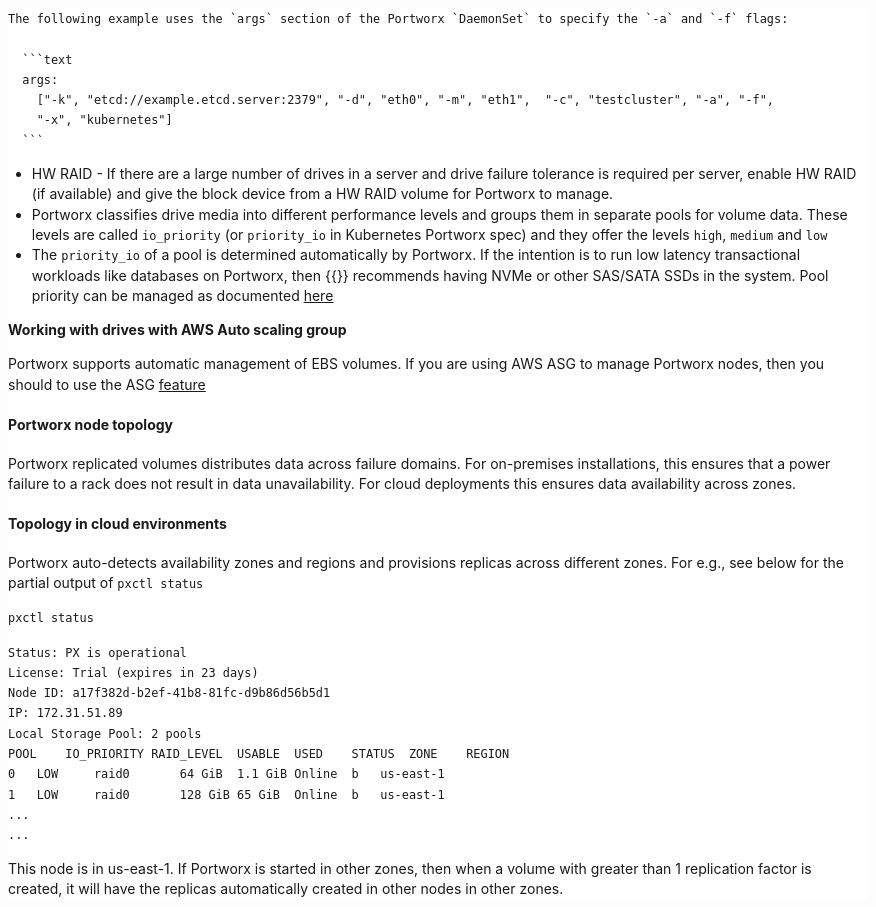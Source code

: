     The following example uses the `args` section of the Portworx `DaemonSet` to specify the `-a` and `-f` flags:

      ```text
      args:
        ["-k", "etcd://example.etcd.server:2379", "-d", "eth0", "-m", "eth1",  "-c", "testcluster", "-a", "-f",
        "-x", "kubernetes"]
      ```

* HW RAID - If there are a large number of drives in a server and drive failure tolerance is required per server, enable HW RAID \(if available\) and give the block device from a HW RAID volume for Portworx to manage.
* Portworx classifies drive media into different performance levels and groups them in separate pools for volume data. These levels are called `io_priority` \(or `priority_io` in Kubernetes Portworx spec\) and they offer the levels `high`, `medium` and `low`
* The `priority_io` of a pool is determined automatically by Portworx. If the intention is to run low latency transactional workloads like databases on Portworx, then {{<companyName>}} recommends having NVMe or other SAS/SATA SSDs in the system. Pool priority can be managed as documented [here](/operations/operate-kubernetes/maintenance-mode)

**Working with drives with AWS Auto scaling group**

Portworx supports automatic management of EBS volumes. If you are using AWS ASG to manage Portworx nodes, then you should to use the ASG [feature](/install-portworx/cloud/aws/aws-asg)

#### Portworx node topology

Portworx replicated volumes distributes data across failure domains. For on-premises installations, this ensures that a power failure to a rack does not result in data unavailability. For cloud deployments this ensures data availability across zones.

#### Topology in cloud environments

Portworx auto-detects availability zones and regions and provisions replicas across different zones. For e.g., see below for the partial output of `pxctl status`

```text
pxctl status
```

```output
Status: PX is operational
License: Trial (expires in 23 days)
Node ID: a17f382d-b2ef-41b8-81fc-d9b86d56b5d1
IP: 172.31.51.89
Local Storage Pool: 2 pools
POOL	IO_PRIORITY	RAID_LEVEL	USABLE	USED	STATUS	ZONE	REGION
0	LOW		raid0		64 GiB	1.1 GiB	Online	b	us-east-1
1	LOW		raid0		128 GiB	65 GiB	Online	b	us-east-1
...
...
```

This node is in us-east-1. If Portworx is started in other zones, then when a volume with greater than 1 replication factor is created, it will have the replicas automatically created in other nodes in other zones.
